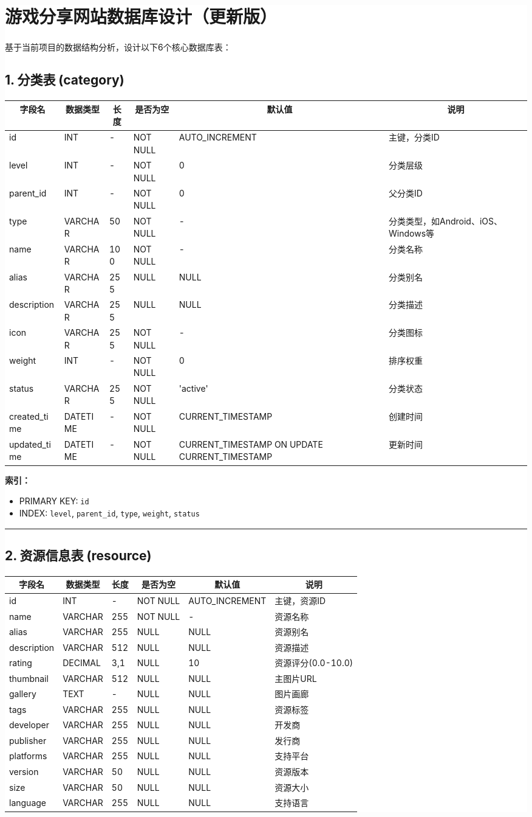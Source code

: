 # 游戏分享网站数据库设计（更新版）

基于当前项目的数据结构分析，设计以下6个核心数据库表：

## 1. 分类表 (category)

| 字段名 | 数据类型 | 长度 | 是否为空 | 默认值 | 说明 |
|-------|---------|------|---------|--------|------|
| id | INT | - | NOT NULL | AUTO_INCREMENT | 主键，分类ID |
| level | INT | - | NOT NULL | 0 | 分类层级 |
| parent_id | INT | - | NOT NULL | 0 | 父分类ID |
| type | VARCHAR | 50 | NOT NULL | - | 分类类型，如Android、iOS、Windows等 |
| name | VARCHAR | 100 | NOT NULL | - | 分类名称 |
| alias | VARCHAR | 255 | NULL | NULL | 分类别名 |
| description | VARCHAR | 255 | NULL | NULL | 分类描述 |
| icon | VARCHAR | 255 | NOT NULL | - | 分类图标 |
| weight | INT | - | NOT NULL | 0 | 排序权重 |
| status | VARCHAR | 255 | NOT NULL | 'active' | 分类状态 |
| created_time | DATETIME | - | NOT NULL | CURRENT_TIMESTAMP | 创建时间 |
| updated_time | DATETIME | - | NOT NULL | CURRENT_TIMESTAMP ON UPDATE CURRENT_TIMESTAMP | 更新时间 |

**索引：**
- PRIMARY KEY: `id`
- INDEX: `level`, `parent_id`, `type`, `weight`, `status`

---

## 2. 资源信息表 (resource)

| 字段名 | 数据类型 | 长度 | 是否为空 | 默认值 | 说明 |
|-------|---------|------|---------|--------|------|
| id | INT | - | NOT NULL | AUTO_INCREMENT | 主键，资源ID |
| name | VARCHAR | 255 | NOT NULL | - | 资源名称 |
| alias | VARCHAR | 255 | NULL | NULL | 资源别名 |
| description | VARCHAR | 512 | NULL | NULL | 资源描述 |
| rating | DECIMAL | 3,1 | NULL | 10 | 资源评分(0.0-10.0) |
| thumbnail | VARCHAR | 512 | NULL | NULL | 主图片URL |
| gallery | TEXT | - | NULL | NULL | 图片画廊 |
| tags | VARCHAR | 255 | NULL | NULL | 资源标签 |
| developer | VARCHAR | 255 | NULL | NULL | 开发商 |
| publisher | VARCHAR | 255 | NULL | NULL | 发行商 |
| platforms | VARCHAR | 255 | NULL | NULL | 支持平台 |
| version | VARCHAR | 50 | NULL | NULL | 资源版本 |
| size | VARCHAR | 50 | NULL | NULL | 资源大小 |
| language | VARCHAR | 255 | NULL | NULL | 支持语言 |